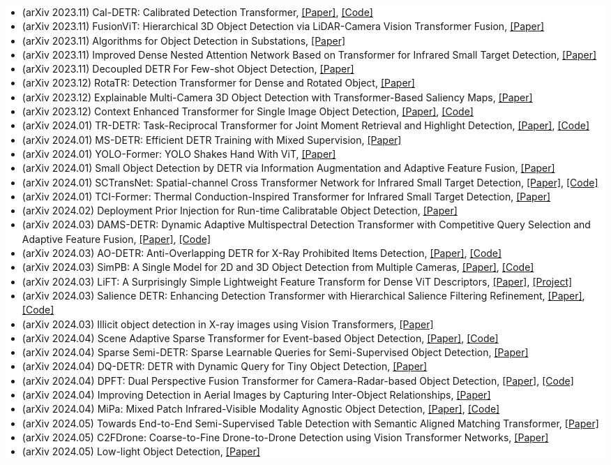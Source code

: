 - (arXiv 2023.11) Cal-DETR: Calibrated Detection Transformer, [[Paper]](https://arxiv.org/pdf/2311.03570.pdf), [[Code]](https://github.com/akhtarvision/cal-detr)
- (arXiv 2023.11) FusionViT: Hierarchical 3D Object Detection via LiDAR-Camera Vision Transformer Fusion, [[Paper]](https://arxiv.org/pdf/2311.03620.pdf)
- (arXiv 2023.11) Algorithms for Object Detection in Substations, [[Paper]](https://arxiv.org/pdf/2311.07577.pdf)
- (arXiv 2023.11) Improved Dense Nested Attention Network Based on Transformer for Infrared Small Target Detection, [[Paper]](https://arxiv.org/pdf/2311.08747.pdf)
- (arXiv 2023.11) Decoupled DETR For Few-shot Object Detection, [[Paper]](https://arxiv.org/pdf/2311.11570.pdf)
- (arXiv 2023.12) RotaTR: Detection Transformer for Dense and Rotated Object, [[Paper]](https://arxiv.org/pdf/2312.02821.pdf)
- (arXiv 2023.12) Explainable Multi-Camera 3D Object Detection with Transformer-Based Saliency Maps, [[Paper]](https://arxiv.org/pdf/2312.14606.pdf)
- (arXiv 2023.12) Context Enhanced Transformer for Single Image Object Detection, [[Paper]](https://arxiv.org/pdf/2312.14492.pdf), [[Code]](https://ku-cvlab.github.io/CETR)
- (arXiv 2024.01) TR-DETR: Task-Reciprocal Transformer for Joint Moment Retrieval and Highlight Detection, [[Paper]](https://arxiv.org/pdf/2401.02309.pdf), [[Code]](https://github.com/mingyao1120/TR-DETR)
- (arXiv 2024.01) MS-DETR: Efficient DETR Training with Mixed Supervision, [[Paper]](https://arxiv.org/pdf/2401.03989.pdf)
- (arXiv 2024.01) YOLO-Former: YOLO Shakes Hand With ViT, [[Paper]](https://arxiv.org/pdf/2401.06244.pdf)
- (arXiv 2024.01) Small Object Detection by DETR via Information Augmentation and Adaptive Feature Fusion, [[Paper]](https://arxiv.org/pdf/2401.08017.pdf)
- (arXiv 2024.01) SCTransNet: Spatial-channel Cross Transformer Network for Infrared Small Target Detection, [[Paper]](https://arxiv.org/pdf/2401.15583.pdf), [[Code]](https://github.com/xdFai)
- (arXiv 2024.01) TCI-Former: Thermal Conduction-Inspired Transformer for Infrared Small Target Detection, [[Paper]](https://arxiv.org/pdf/2402.02046.pdf)
- (arXiv 2024.02) Deployment Prior Injection for Run-time Calibratable Object Detection, [[Paper]](https://arxiv.org/pdf/2402.17207.pdf)
- (arXiv 2024.03) DAMS-DETR: Dynamic Adaptive Multispectral Detection Transformer with Competitive Query Selection and Adaptive Feature Fusion, [[Paper]](https://arxiv.org/pdf/2403.00326.pdf), [[Code]](https://github.com/gjj45/DAMS-DETR)
- (arXiv 2024.03) AO-DETR: Anti-Overlapping DETR for X-Ray Prohibited Items Detection, [[Paper]](https://arxiv.org/pdf/2403.04309.pdf), [[Code]](https://github.com/Limingyuan001/AO-DETR-test)
- (arXiv 2024.03) SimPB: A Single Model for 2D and 3D Object Detection from Multiple Cameras, [[Paper]](https://arxiv.org/pdf/2403.10353.pdf), [[Code]](https://github.com/nullmax-vision/SimPB)
- (arXiv 2024.03) LiFT: A Surprisingly Simple Lightweight Feature Transform for Dense ViT Descriptors, [[Paper]](https://arxiv.org/pdf/2403.14625.pdf), [[Project]](https://www.cs.umd.edu/~sakshams/LiFT/)
- (arXiv 2024.03) Salience DETR: Enhancing Detection Transformer with Hierarchical Salience Filtering Refinement, [[Paper]](https://arxiv.org/pdf/2403.16131.pdf), [[Code]](https://github.com/xiuqhou/Salience-DETR)
- (arXiv 2024.03) Illicit object detection in X-ray images using Vision Transformers, [[Paper]](https://arxiv.org/pdf/2403.19043.pdf)
- (arXiv 2024.04) Scene Adaptive Sparse Transformer for Event-based Object Detection, [[Paper]](https://arxiv.org/pdf/2404.01882.pdf), [[Code]](https://github.com/Peterande/SAST)
- (arXiv 2024.04) Sparse Semi-DETR: Sparse Learnable Queries for Semi-Supervised Object Detection, [[Paper]](https://arxiv.org/pdf/2404.01819.pdf)
- (arXiv 2024.04) DQ-DETR: DETR with Dynamic Query for Tiny Object Detection, [[Paper]](https://arxiv.org/pdf/2404.03507.pdf)
- (arXiv 2024.04) DPFT: Dual Perspective Fusion Transformer for Camera-Radar-based Object Detection, [[Paper]](https://arxiv.org/pdf/2404.03015.pdf), [[Code]](https://github.com/TUMFTM/DPFT)
- (arXiv 2024.04) Improving Detection in Aerial Images by Capturing Inter-Object Relationships, [[Paper]](https://arxiv.org/pdf/2404.04140.pdf)
- (arXiv 2024.04) MiPa: Mixed Patch Infrared-Visible Modality Agnostic Object Detection, [[Paper]](https://arxiv.org/pdf/2404.18849.pdf), [[Code]](https://github.com/heitorrapela/MiPa)
- (arXiv 2024.05) Towards End-to-End Semi-Supervised Table Detection with Semantic Aligned Matching Transformer, [[Paper]](https://arxiv.org/pdf/2405.00187.pdf)
- (arXiv 2024.05) C2FDrone: Coarse-to-Fine Drone-to-Drone Detection using Vision Transformer Networks, [[Paper]](https://arxiv.org/pdf/2404.19276.pdf)
- (arXiv 2024.05) Low-light Object Detection, [[Paper]](https://arxiv.org/pdf/2405.03519.pdf)
